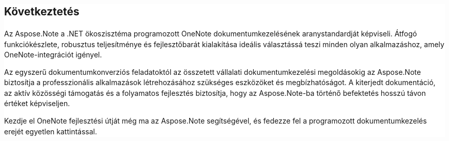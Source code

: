 ## Következtetés

Az Aspose.Note a .NET ökoszisztéma programozott OneNote dokumentumkezelésének aranystandardját képviseli. Átfogó funkciókészlete, robusztus teljesítménye és fejlesztőbarát kialakítása ideális választássá teszi minden olyan alkalmazáshoz, amely OneNote-integrációt igényel.

Az egyszerű dokumentumkonverziós feladatoktól az összetett vállalati dokumentumkezelési megoldásokig az Aspose.Note biztosítja a professzionális alkalmazások létrehozásához szükséges eszközöket és megbízhatóságot. A kiterjedt dokumentáció, az aktív közösségi támogatás és a folyamatos fejlesztés biztosítja, hogy az Aspose.Note-ba történő befektetés hosszú távon értéket képviseljen.

Kezdje el OneNote fejlesztési útját még ma az Aspose.Note segítségével, és fedezze fel a programozott dokumentumkezelés erejét egyetlen kattintással.